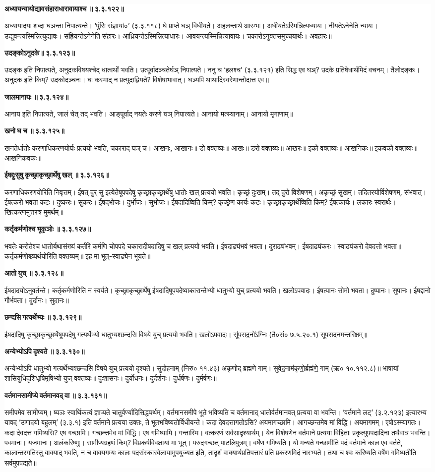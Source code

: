 **अध्यायन्यायोद्यावसंहाराधारावायाश्च ॥ ३.३.१२२॥**

अध्यायादयः शब्दा घञन्ता निपात्यन्ते। ‘पुंसि संज्ञायां०’ (३.३.११८) घे प्राप्ते घञ् विधीयते। अहलन्तार्थ आरम्भः। अधीयतेऽस्मिन्नित्यध्यायः। नीयतेऽनेनेति न्यायः। उद्युवन्त्यस्मिन्नित्युद्यावः। संह्रियन्तेऽनेनेति संहारः। आध्रियन्तेऽस्मिन्नित्याधारः। आवयन्त्यस्मिन्नित्यावायः। चकारोऽनुक्तसमुच्चयार्थः। अवहारः॥

**उदङ्कोऽनुदके॥ ३.३.१२३॥**

उदङ्क इति निपात्यते, अनुदकविषयश्चेद् धात्वर्थो भवति। उत्पूर्वादञ्चतेर्घञ् निपात्यते। ननु च ‘हलश्च’ (३.३.१२१) इति सिद्ध एव घञ्? उदके प्रतिषेधार्थमिदं वचनम्। तैलोदङ्कः। अनुदक इति किम्? उदकोदञ्चनः। घः कस्माद् न प्रत्युदाह्रियते? विशेषाभावात्। घञ्यपि थाथादिस्वरेणान्तोदात्त एव॥

**जालमानायः ॥ ३.३.१२४॥**

आनाय इति निपात्यते, जालं चेत् तद् भवति। आङ्पूर्वाद् नयतेः करणे घञ् निपात्यते। आनायो मत्स्यानाम्। आनायो मृगाणाम्॥

**खनो घ च ॥ ३.३.१२५॥**

खनतेर्धातोः करणाधिकरणयोर्घः प्रत्ययो भवति, चकाराद् घञ् च। आखनः, आखानः॥ डो वक्तव्यः॥ आखः॥ डरो वक्तव्यः॥ आखरः॥ इको वक्तव्यः॥ आखनिकः॥ इकवको वक्तव्यः॥ आखनिकवकः॥

**ईषद्दुःसुषु कृच्छ्राकृच्छ्रार्थेषु खल् ॥ ३.३.१२६॥**

करणाधिकरणयोरिति निवृत्तम्। ईषत् दुर् सु इत्येतेषूपपदेषु कृच्छ्राकृच्छ्रार्थेषु धातोः खल् प्रत्ययो भवति। कृच्छ्रं दुःखम्। तद् दुरो विशेषणम्। अकृच्छ्रं सुखम्। तदितरयोर्विशेषणम्, संभवात्। ईषत्करो भवता कटः। दुष्करः। सुकरः। ईषद्भोजः। दुर्भोजः। सुभोजः। ईषदादिष्विति किम्? कृच्छ्रेण कार्यः कटः। कृच्छ्राकृच्छ्रार्थेष्विति किम्? ईषत्कार्यः। लकारः स्वरार्थः। खित्करणमुत्तरत्र मुमर्थम्॥

**कर्तृकर्मणोश्च भूकृञोः ॥ ३.३.१२७॥**

भवतेः करोतेश्च धातोर्यथासंख्यं कर्तरि कर्मणि चोपपदे चकारादीषदादिषु च खल् प्रत्ययो भवति। ईषदाढ्यंभवं भवता। दुराढ्यंभवम्। ईषदाढ्यंकरः। स्वाढ्यंकरो देवदत्तो भवता॥ कर्तृकर्मणोश्च्व्यर्थयोरिति वक्तव्यम्॥ इह मा भूत्-स्वाढ्येन भूयते॥ 

**आतो युच् ॥ ३.३.१२८॥**

ईषदादयोऽनुवर्तन्ते। कर्तृकर्मणोरिति न स्वर्यते। कृच्छ्राकृच्छ्रार्थेषु ईषदादिषूपपदेष्वाकारान्तेभ्यो धातुभ्यो युच् प्रत्ययो भवति। खलोऽपवादः। ईषत्पानः सोमो भवता। दुष्पानः। सुपानः। ईषद्दानो गौर्भवता। दुर्दानः। सुदानः॥

**छन्दसि गत्यर्थेभ्यः ॥ ३.३.१२९॥**

ईषदादिषु कृच्छ्राकृच्छ्रार्थेषूपपदेषु गत्यर्थेभ्यो धातुभ्यश्छन्दसि विषये युच् प्रत्ययो भवति। खलोऽपवादः। सू॑पसद॒नो॑ऽग्निः (तै०सं० ७.५.२०.१) सूपसदनमन्तरिक्षम्॥

**अन्येभ्योऽपि दृश्यते ॥ ३.३.१३०॥**

अन्येभ्योऽपि धातुभ्यो गत्यर्थेभ्यश्छन्दसि विषये युच् प्रत्ययो दृश्यते। सुदोहनाम् (निरु० ११.४३) अकृणोद् ब्रह्मणे गाम्। सुवेद॒नाम॑कृणो॒र्ब्रह्म॑णे॒ गाम् (ऋ० १०.११२.८)॥ भाषायां शासियुधिदृशिधृषिमृषिभ्यो युज् वक्तव्यः॥ दुःशासनः। दुर्योधनः। दुर्दर्शनः। दुर्धर्षणः। दुर्मर्षणः॥

**वर्तमानसामीप्ये वर्तमानवद् वा ॥ ३.३.१३१॥**

समीपमेव सामीप्यम्। ष्यञः स्वार्थिकत्वं ज्ञाप्यते चातुर्वर्ण्यादिसिद्ध्यर्थम्। वर्तमानसमीपे भूते भविष्यति च वर्तमानाद् धातोर्वर्तमानवत् प्रत्यया वा भवन्ति। ‘वर्तमाने लट्’ (३.२.१२३) इत्यारभ्य यावद् ‘उणादयो बहुलम्’ (३.३.१) इति वर्तमाने प्रत्यया उक्तः, ते भूतभविष्यतोर्विधीयन्ते। कदा देवदत्तागतोऽसि? अयमागच्छामि। आगच्छन्तमेव मां विद्धि। अयमागमम्। एषोऽस्म्यागतः। कदा देवदत्त गमिष्यसि? एष गच्छामि। गच्छन्तमेव मां विद्धि। एष गमिष्यामि। गन्तास्मि। वत्करणं सर्वसादृश्यार्थम्। येन विशेषणेन वर्तमाने प्रत्यया विहिताः प्रकृत्युपपदादिना तथैवात्र भवन्ति। पवमानः। यजमानः। अलंकरिष्णुः। सामीप्यग्रहणं किम्? विप्रकर्षविवक्षायां मा भूत्। परुदगच्छत् पाटलिपुत्रम्। वर्षेण गमिष्यति। यो मन्यते गच्छामीति पदं वर्तमाने काल एव वर्तते, कालान्तरगतिस्तु वाक्याद् भवति, न च वाक्यगम्यः कालः पदसंस्कारवेलायामुपयुज्यत इति, तादृशं वाक्यार्थप्रतिपत्तारं प्रति प्रकरणमिदं नारभ्यते। तथा च श्वः करिष्यति वर्षेण गमिष्यतीति सर्वमुपपद्यते॥
